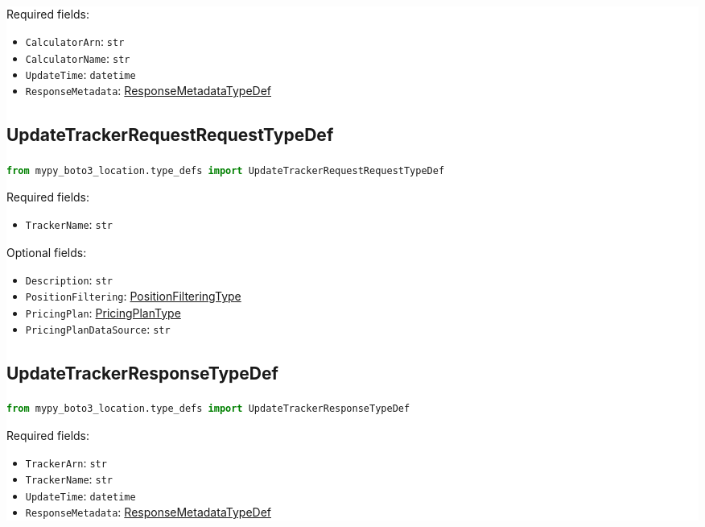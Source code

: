 Required fields:

- `CalculatorArn`: `str`
- `CalculatorName`: `str`
- `UpdateTime`: `datetime`
- `ResponseMetadata`:
  [ResponseMetadataTypeDef](./type_defs.md#responsemetadatatypedef)

<a id="updatetrackerrequestrequesttypedef"></a>

## UpdateTrackerRequestRequestTypeDef

```python
from mypy_boto3_location.type_defs import UpdateTrackerRequestRequestTypeDef
```

Required fields:

- `TrackerName`: `str`

Optional fields:

- `Description`: `str`
- `PositionFiltering`:
  [PositionFilteringType](./literals.md#positionfilteringtype)
- `PricingPlan`: [PricingPlanType](./literals.md#pricingplantype)
- `PricingPlanDataSource`: `str`

<a id="updatetrackerresponsetypedef"></a>

## UpdateTrackerResponseTypeDef

```python
from mypy_boto3_location.type_defs import UpdateTrackerResponseTypeDef
```

Required fields:

- `TrackerArn`: `str`
- `TrackerName`: `str`
- `UpdateTime`: `datetime`
- `ResponseMetadata`:
  [ResponseMetadataTypeDef](./type_defs.md#responsemetadatatypedef)
